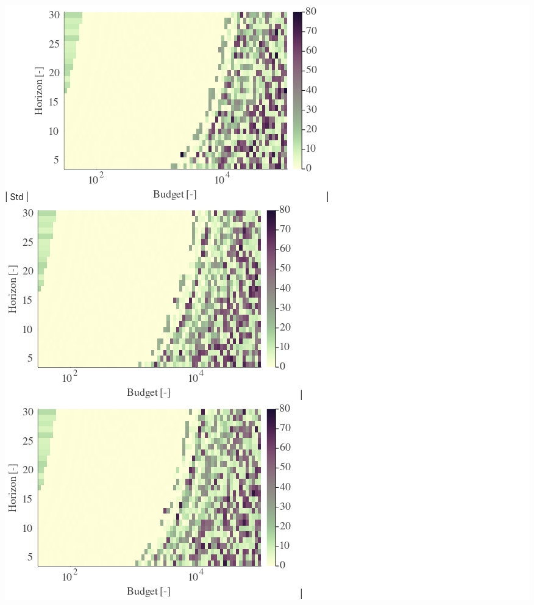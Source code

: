 | Std | ![](fig/sp_AA/std_g_0.5_cp_512.png) | ![](fig/sp_AA/std_g_0.55_cp_512.png) | ![](fig/sp_AA/std_g_0.6_cp_512.png) | 

